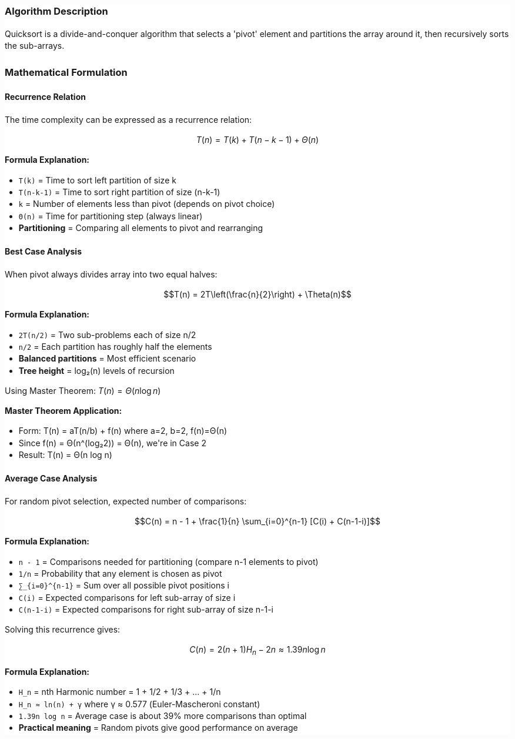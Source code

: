 ### Algorithm Description
Quicksort is a divide-and-conquer algorithm that selects a 'pivot' element and partitions the array around it, then recursively sorts the sub-arrays.

### Mathematical Formulation

#### Recurrence Relation
The time complexity can be expressed as a recurrence relation:

$$T(n) = T(k) + T(n-k-1) + \Theta(n)$$

**Formula Explanation:**
- `T(k)` = Time to sort left partition of size k
- `T(n-k-1)` = Time to sort right partition of size (n-k-1)  
- `k` = Number of elements less than pivot (depends on pivot choice)
- `Θ(n)` = Time for partitioning step (always linear)
- **Partitioning** = Comparing all elements to pivot and rearranging

#### Best Case Analysis
When pivot always divides array into two equal halves:

$$T(n) = 2T\left(\frac{n}{2}\right) + \Theta(n)$$

**Formula Explanation:**
- `2T(n/2)` = Two sub-problems each of size n/2
- `n/2` = Each partition has roughly half the elements
- **Balanced partitions** = Most efficient scenario
- **Tree height** = log₂(n) levels of recursion

Using Master Theorem: $T(n) = \Theta(n \log n)$

**Master Theorem Application:**
- Form: T(n) = aT(n/b) + f(n) where a=2, b=2, f(n)=Θ(n)
- Since f(n) = Θ(n^(log₂2)) = Θ(n), we're in Case 2
- Result: T(n) = Θ(n log n)

#### Average Case Analysis  
For random pivot selection, expected number of comparisons:

$$C(n) = n - 1 + \frac{1}{n} \sum_{i=0}^{n-1} [C(i) + C(n-1-i)]$$

**Formula Explanation:**
- `n - 1` = Comparisons needed for partitioning (compare n-1 elements to pivot)
- `1/n` = Probability that any element is chosen as pivot
- `∑_{i=0}^{n-1}` = Sum over all possible pivot positions i
- `C(i)` = Expected comparisons for left sub-array of size i
- `C(n-1-i)` = Expected comparisons for right sub-array of size n-1-i

Solving this recurrence gives:

$$C(n) = 2(n+1)H_n - 2n \approx 1.39n \log n$$

**Formula Explanation:**
- `H_n` = nth Harmonic number = 1 + 1/2 + 1/3 + ... + 1/n
- `H_n ≈ ln(n) + γ` where γ ≈ 0.577 (Euler-Mascheroni constant)
- `1.39n log n` = Average case is about 39% more comparisons than optimal
- **Practical meaning** = Random pivots give good performance on average
